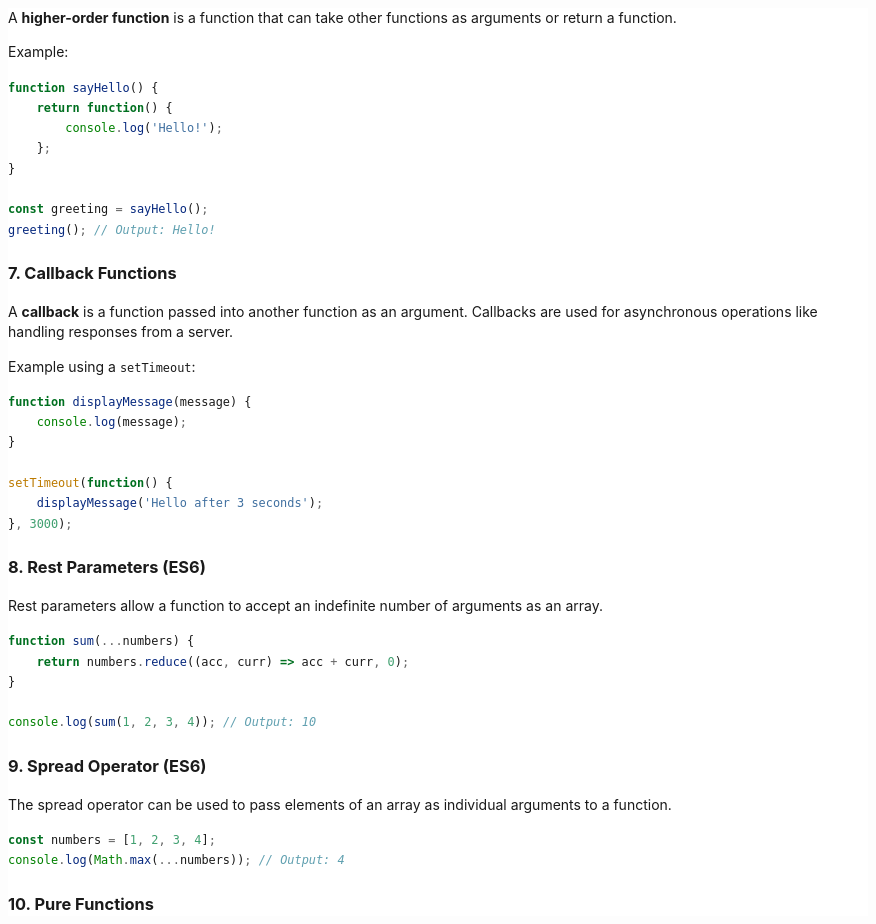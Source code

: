A **higher-order function** is a function that can take other functions as arguments or return a function.

Example:

```javascript
function sayHello() {
    return function() {
        console.log('Hello!');
    };
}

const greeting = sayHello();
greeting(); // Output: Hello!
```

### 7. **Callback Functions**

A **callback** is a function passed into another function as an argument. Callbacks are used for asynchronous operations like handling responses from a server.

Example using a `setTimeout`:

```javascript
function displayMessage(message) {
    console.log(message);
}

setTimeout(function() {
    displayMessage('Hello after 3 seconds');
}, 3000);
```

### 8. **Rest Parameters (ES6)**

Rest parameters allow a function to accept an indefinite number of arguments as an array.

```javascript
function sum(...numbers) {
    return numbers.reduce((acc, curr) => acc + curr, 0);
}

console.log(sum(1, 2, 3, 4)); // Output: 10
```

### 9. **Spread Operator (ES6)**

The spread operator can be used to pass elements of an array as individual arguments to a function.

```javascript
const numbers = [1, 2, 3, 4];
console.log(Math.max(...numbers)); // Output: 4
```

### 10. **Pure Functions**
